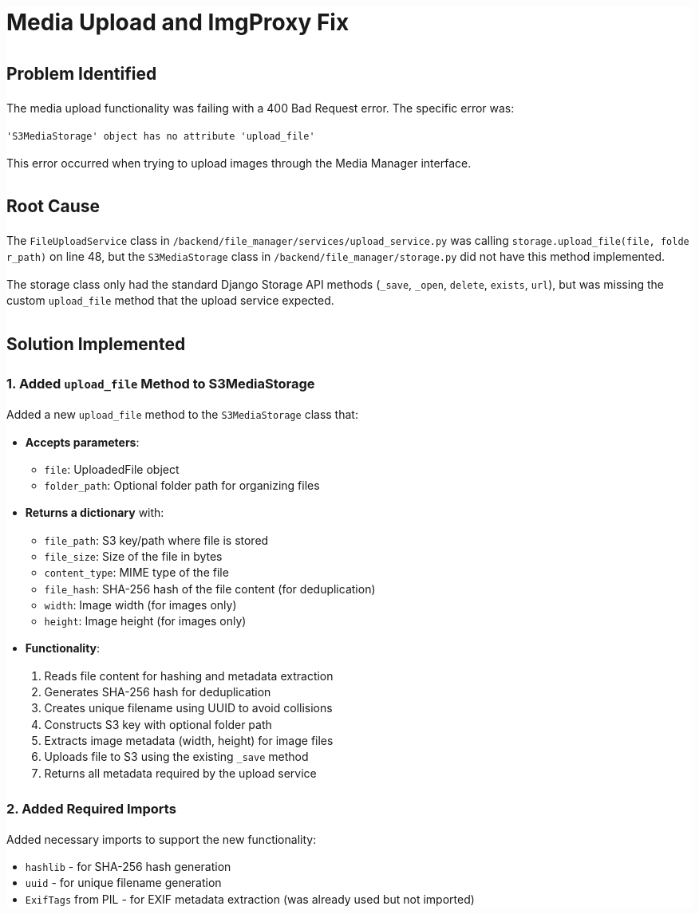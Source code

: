# Media Upload and ImgProxy Fix

## Problem Identified

The media upload functionality was failing with a 400 Bad Request error. The specific error was:

```
'S3MediaStorage' object has no attribute 'upload_file'
```

This error occurred when trying to upload images through the Media Manager interface.

## Root Cause

The `FileUploadService` class in `/backend/file_manager/services/upload_service.py` was calling `storage.upload_file(file, folder_path)` on line 48, but the `S3MediaStorage` class in `/backend/file_manager/storage.py` did not have this method implemented.

The storage class only had the standard Django Storage API methods (`_save`, `_open`, `delete`, `exists`, `url`), but was missing the custom `upload_file` method that the upload service expected.

## Solution Implemented

### 1. Added `upload_file` Method to S3MediaStorage

Added a new `upload_file` method to the `S3MediaStorage` class that:

- **Accepts parameters**: 
  - `file`: UploadedFile object
  - `folder_path`: Optional folder path for organizing files

- **Returns a dictionary** with:
  - `file_path`: S3 key/path where file is stored
  - `file_size`: Size of the file in bytes
  - `content_type`: MIME type of the file
  - `file_hash`: SHA-256 hash of the file content (for deduplication)
  - `width`: Image width (for images only)
  - `height`: Image height (for images only)

- **Functionality**:
  1. Reads file content for hashing and metadata extraction
  2. Generates SHA-256 hash for deduplication
  3. Creates unique filename using UUID to avoid collisions
  4. Constructs S3 key with optional folder path
  5. Extracts image metadata (width, height) for image files
  6. Uploads file to S3 using the existing `_save` method
  7. Returns all metadata required by the upload service

### 2. Added Required Imports

Added necessary imports to support the new functionality:
- `hashlib` - for SHA-256 hash generation
- `uuid` - for unique filename generation
- `ExifTags` from PIL - for EXIF metadata extraction (was already used but not imported)
